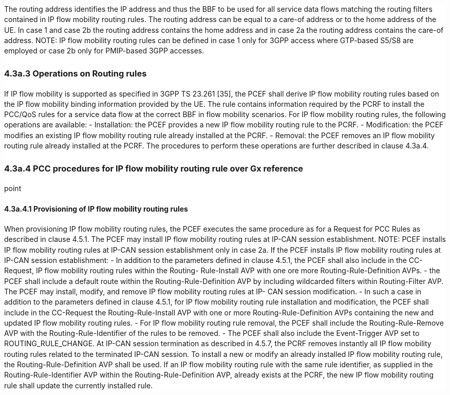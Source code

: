 The routing address identifies the IP address and thus the BBF to be used for
all service data flows matching the routing filters contained in IP flow
mobility routing rules. The routing address can be equal to a care-of address
or to the home address of the UE. In case 1 and case 2b the routing address
contains the home address and in case 2a the routing address contains the
care-of address.
NOTE: IP flow mobility routing rules can be defined in case 1 only for 3GPP
access where GTP-based S5/S8 are employed or case 2b only for PMIP-based 3GPP
accesses.
### 4.3a.3 Operations on Routing rules
If IP flow mobility is supported as specified in 3GPP TS 23.261 [35], the PCEF
shall derive IP flow mobility routing rules based on the IP flow mobility
binding information provided by the UE. The rule contains information required
by the PCRF to install the PCC/QoS rules for a service data flow at the
correct BBF in flow mobility scenarios.
For IP flow mobility routing rules, the following operations are available:
\- Installation: the PCEF provides a new IP flow mobility routing rule to the
PCRF.
\- Modification: the PCEF modifies an existing IP flow mobility routing rule
already installed at the PCRF.
\- Removal: the PCEF removes an IP flow mobility routing rule already
installed at the PCRF.
The procedures to perform these operations are further described in clause
4.3a.4.
### 4.3a.4 PCC procedures for IP flow mobility routing rule over Gx reference
point
#### 4.3a.4.1 Provisioning of IP flow mobility routing rules
When provisioning IP flow mobility routing rules, the PCEF executes the same
procedure as for a Request for PCC Rules as described in clause 4.5.1.
The PCEF may install IP flow mobility routing rules at IP-CAN session
establishment.
NOTE: PCEF installs IP flow mobility routing rules at IP-CAN session
establishment only in case 2a.
If the PCEF installs IP flow mobility routing rules at IP-CAN session
establishment:
\- In addition to the parameters defined in clause 4.5.1, the PCEF shall also
include in the CC-Request, IP flow mobility routing rules within the Routing-
Rule-Install AVP with one ore more Routing-Rule-Definition AVPs.
\- the PCEF shall include a default route within the Routing-Rule-Definition
AVP by including wildcarded filters within Routing-Filter AVP.
The PCEF may install, modify, and remove IP flow mobility routing rules at IP-
CAN session modification.
\- In such a case in addition to the parameters defined in clause 4.5.1, for
IP flow mobility routing rule installation and modification, the PCEF shall
include in the CC-Request the Routing-Rule-Install AVP with one or more
Routing-Rule-Definition AVPs containing the new and updated IP flow mobility
routing rules.
\- For IP flow mobility routing rule removal, the PCEF shall include the
Routing-Rule-Remove AVP with the Routing-Rule-Identifier of the rules to be
removed.
\- The PCEF shall also include the Event-Trigger AVP set to
ROUTING_RULE_CHANGE.
At IP-CAN session termination as described in 4.5.7, the PCRF removes
instantly all IP flow mobility routing rules related to the terminated IP-CAN
session.
To install a new or modify an already installed IP flow mobility routing rule,
the Routing-Rule-Definition AVP shall be used. If an IP flow mobility routing
rule with the same rule identifier, as supplied in the Routing-Rule-Identifier
AVP within the Routing-Rule-Definition AVP, already exists at the PCRF, the
new IP flow mobility routing rule shall update the currently installed rule.